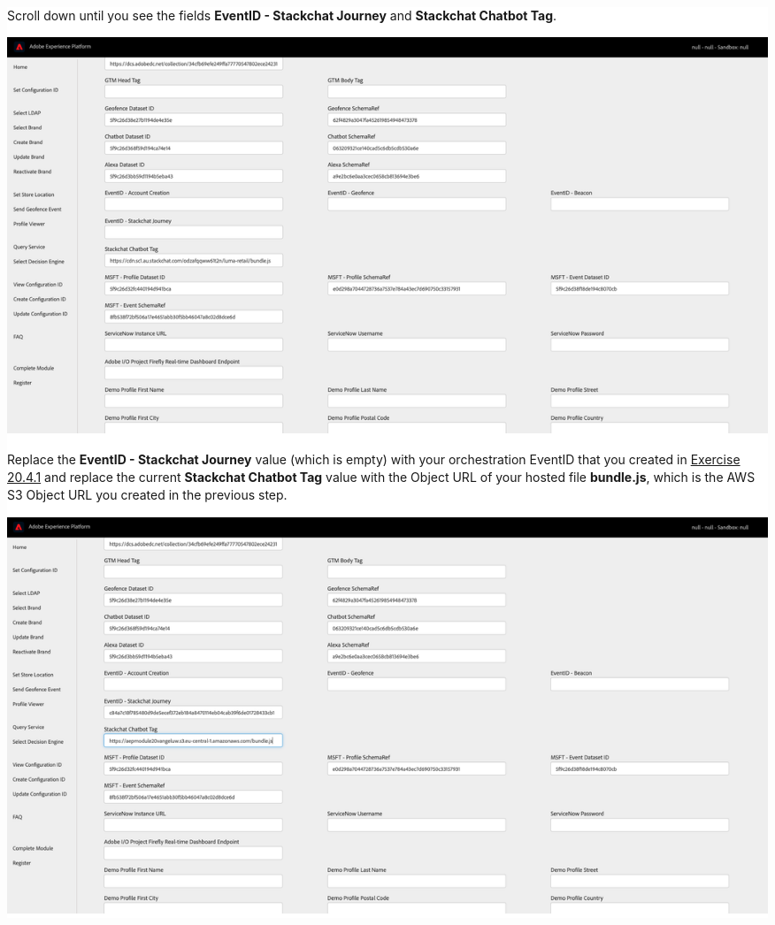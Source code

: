 Scroll down until you see the fields **EventID - Stackchat Journey** and **Stackchat Chatbot Tag**. 

![demo](./images/cfg3.png)

Replace the **EventID - Stackchat Journey** value (which is empty) with your orchestration EventID that you created in [Exercise 20.4.1](./ex4.md) and replace the current **Stackchat Chatbot Tag** value with the Object URL of your hosted file **bundle.js**, which is the AWS S3 Object URL you created in the previous step.

![demo](./images/admin_update_id-crunch.png)

